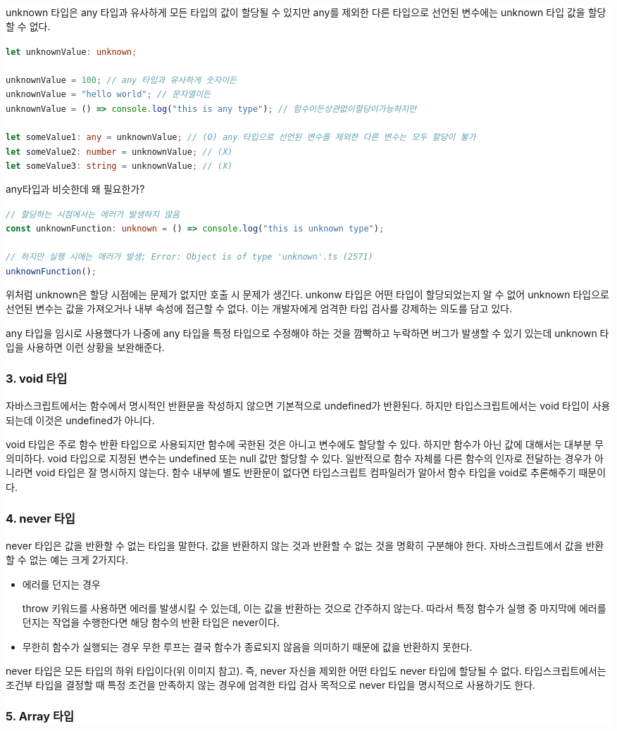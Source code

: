 unknown 타입은 any 타입과 유사하게 모든 타입의 값이 할당될 수 있지만 any를 제외한 다른 타입으로 선언된 변수에는 unknown 타입 값을 할당할 수 없다.

```ts
let unknownValue: unknown;

unknownValue = 100; // any 타입과 유사하게 숫자이든
unknownValue = "hello world"; // 문자열이든
unknownValue = () => console.log("this is any type"); // 함수이든상관없이할당이가능하지만

let someValue1: any = unknownValue; // (O) any 타입으로 선언된 변수를 제외한 다른 변수는 모두 할당이 불가
let someValue2: number = unknownValue; // (X)
let someValue3: string = unknownValue; // (X)
```

any타입과 비슷한데 왜 필요한가?

```ts
// 할당하는 시점에서는 에러가 발생하지 않음
const unknownFunction: unknown = () => console.log("this is unknown type");

// 하지만 실행 시에는 에러가 발생; Error: Object is of type 'unknown'.ts (2571)
unknownFunction();
```

위처럼 unknown은 할당 시점에는 문제가 없지만 호출 시 문제가 생긴다. unkonw 타입은 어떤 타입이 할당되었는지 알 수 없어 unknown 타입으로 선언된 변수는 값을 가져오거나 내부 속성에 접근할 수 없다. 이는 개발자에게 엄격한 타입 검사를 강제하는 의도를 담고 있다.

any 타입을 임시로 사용했다가 나중에 any 타입을 특정 타입으로 수정해야 하는 것을 깜빡하고 누락하면 버그가 발생할 수 있기 있는데 unknown 타입을 사용하면 이런 상황을 보완해준다.

### 3. void 타입

자바스크립트에서는 함수에서 명시적인 반환문을 작성하지 않으면 기본적으로 undefined가 반환된다. 하지만 타입스크립트에서는 void 타입이 사용되는데 이것은 undefined가 아니다.

void 타입은 주로 함수 반환 타입으로 사용되지만 함수에 국한된 것은 아니고 변수에도 할당할 수 있다. 하지만 함수가 아닌 값에 대해서는 대부분 무의미하다. void 타입으로 지정된 변수는 undefined 또는 null 값만 할당할 수 있다. 일반적으로 함수 자체를 다른 함수의 인자로 전달하는 경우가 아니라면 void 타입은 잘 명시하지 않는다. 함수 내부에 별도 반환문이 없다면 타입스크립트 컴파일러가 알아서 함수 타입을 void로 추론해주기 때문이다.

### 4. never 타입

never 타입은 값을 반환할 수 없는 타입을 말한다. 값을 반환하지 않는 것과 반환할 수 없는 것을 명확히 구분해야 한다. 자바스크립트에서 값을 반환할 수 없는 예는 크게 2가지다.

- 에러를 던지는 경우

  throw 키워드를 사용하면 에러를 발생시킬 수 있는데, 이는 값을 반환하는 것으로 간주하지 않는다. 따라서 특정 함수가 실행 중 마지막에 에러를 던지는 작업을 수행한다면 해당 함수의 반환 타입은 never이다.

- 무한히 함수가 실행되는 경우
  무한 루프는 결국 함수가 종료되지 않음을 의미하기 때문에 값을 반환하지 못한다.

never 타입은 모든 타입의 하위 타입이다(위 이미지 참고). 즉, never 자신을 제외한 어떤 타입도 never 타입에 할당될 수 없다. 타입스크립트에서는 조건부 타입을 결정할 때 특정 조건을 만족하지 않는 경우에 엄격한 타입 검사 목적으로 never 타입을 명시적으로 사용하기도 한다.

### 5. Array 타입
